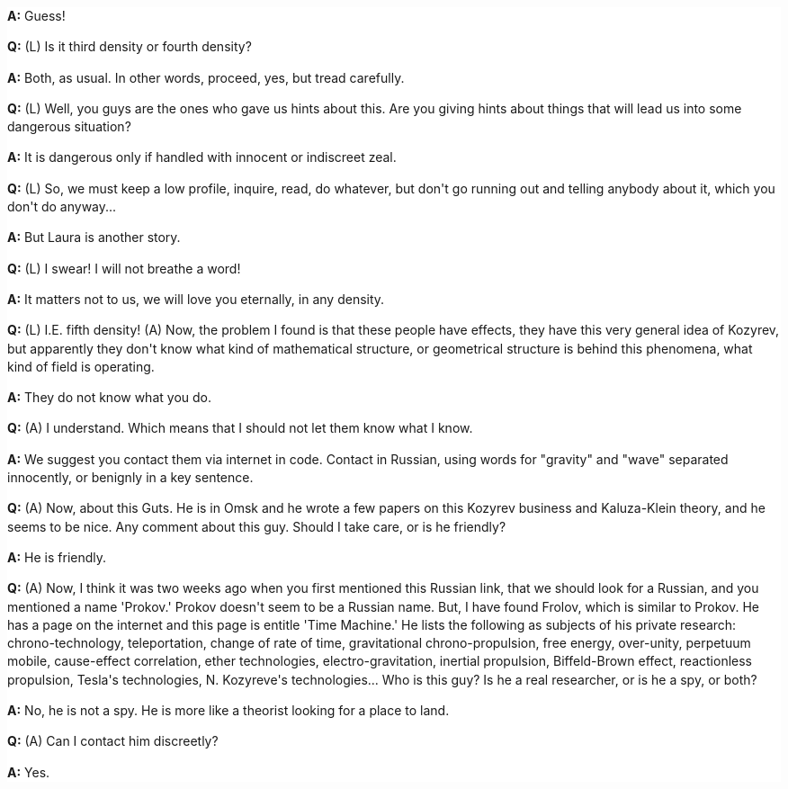 **A:** Guess!

**Q:** (L) Is it third density or fourth density?

**A:** Both, as usual. In other words, proceed, yes, but tread carefully.

**Q:** (L) Well, you guys are the ones who gave us hints about this. Are you giving hints about things that will lead us into some dangerous situation?

**A:** It is dangerous only if handled with innocent or indiscreet zeal.

**Q:** (L) So, we must keep a low profile, inquire, read, do whatever, but don't go running out and telling anybody about it, which you don't do anyway...

**A:** But Laura is another story.

**Q:** (L) I swear! I will not breathe a word!

**A:** It matters not to us, we will love you eternally, in any density.

**Q:** (L) I.E. fifth density! (A) Now, the problem I found is that these people have effects, they have this very general idea of Kozyrev, but apparently they don't know what kind of mathematical structure, or geometrical structure is behind this phenomena, what kind of field is operating.

**A:** They do not know what you do.

**Q:** (A) I understand. Which means that I should not let them know what I know.

**A:** We suggest you contact them via internet in code. Contact in Russian, using words for "gravity" and "wave" separated innocently, or benignly in a key sentence.

**Q:** (A) Now, about this Guts. He is in Omsk and he wrote a few papers on this Kozyrev business and Kaluza-Klein theory, and he seems to be nice. Any comment about this guy. Should I take care, or is he friendly?

**A:** He is friendly.

**Q:** (A) Now, I think it was two weeks ago when you first mentioned this Russian link, that we should look for a Russian, and you mentioned a name 'Prokov.' Prokov doesn't seem to be a Russian name. But, I have found Frolov, which is similar to Prokov. He has a page on the internet and this page is entitle 'Time Machine.' He lists the following as subjects of his private research: chrono-technology, teleportation, change of rate of time, gravitational chrono-propulsion, free energy, over-unity, perpetuum mobile, cause-effect correlation, ether technologies, electro-gravitation, inertial propulsion, Biffeld-Brown effect, reactionless propulsion, Tesla's technologies, N. Kozyreve's technologies... Who is this guy? Is he a real researcher, or is he a spy, or both?

**A:** No, he is not a spy. He is more like a theorist looking for a place to land.

**Q:** (A) Can I contact him discreetly?

**A:** Yes.
